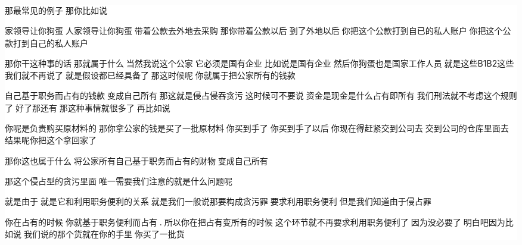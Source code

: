 那最常见的例子
那你比如说

家领导让你狗蛋
人家领导让你狗蛋
带着公款去外地去采购
那你带着公款以后
到了外地以后
你把这个公款打到自已的私人账户
你把这个公款打到自己的私人账户

那你干这种事的话
那就属于什么
当然我说这个公家
它必须是国有企业
比如说是国有企业
然后你狗蛋也是国家工作人员
就是这些B1B2这些
我们就不再说了
就是假设都已经具备了
那这时候呢
你就属于把公家所有的钱款

自己基于职务而占有的钱款
变成自己所有
那这就是侵占侵吞贪污
这时候可不要说
资金是现金是什么占有即所有
我们刑法就不考虑这个规则了
好了那还有
那这种事情就很多了
再比如说

你呢是负责购买原材料的
那你拿公家的钱是买了一批原材料
你买到手了
你买到手了以后
你现在得赶紧交到公司去
交到公司的仓库里面去
结果呢你把这个拿回家了

那你这也属于什么
将公家所有自己基于职务而占有的财物
变成自己所有

那这个侵占型的贪污里面
唯一需要我们注意的就是什么问题呢

就是由于
就是它和利用职务便利的关系
就是我们一般说那要构成贪污罪
要求利用职务便利
但是我们知道由于侵占罪

你在占有的时候
你就基于职务便利而占有
.
所以你在把占有变所有的时候
这个环节就不再要求利用职务便利了
因为没必要了
明白吧因为比如说
我们说的那个货就在你的手里
你买了一批货
